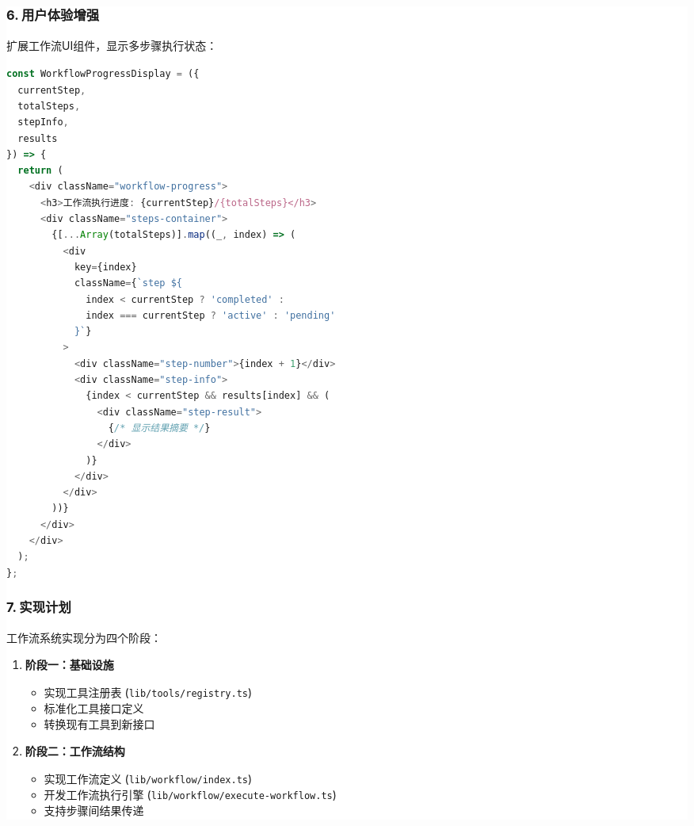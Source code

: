 ### 6. 用户体验增强

扩展工作流UI组件，显示多步骤执行状态：

```typescript
const WorkflowProgressDisplay = ({ 
  currentStep, 
  totalSteps, 
  stepInfo,
  results 
}) => {
  return (
    <div className="workflow-progress">
      <h3>工作流执行进度: {currentStep}/{totalSteps}</h3>
      <div className="steps-container">
        {[...Array(totalSteps)].map((_, index) => (
          <div 
            key={index} 
            className={`step ${
              index < currentStep ? 'completed' : 
              index === currentStep ? 'active' : 'pending'
            }`}
          >
            <div className="step-number">{index + 1}</div>
            <div className="step-info">
              {index < currentStep && results[index] && (
                <div className="step-result">
                  {/* 显示结果摘要 */}
                </div>
              )}
            </div>
          </div>
        ))}
      </div>
    </div>
  );
};
```

### 7. 实现计划

工作流系统实现分为四个阶段：

1. **阶段一：基础设施**
   - 实现工具注册表 (`lib/tools/registry.ts`)
   - 标准化工具接口定义
   - 转换现有工具到新接口

2. **阶段二：工作流结构**
   - 实现工作流定义 (`lib/workflow/index.ts`)
   - 开发工作流执行引擎 (`lib/workflow/execute-workflow.ts`)
   - 支持步骤间结果传递

